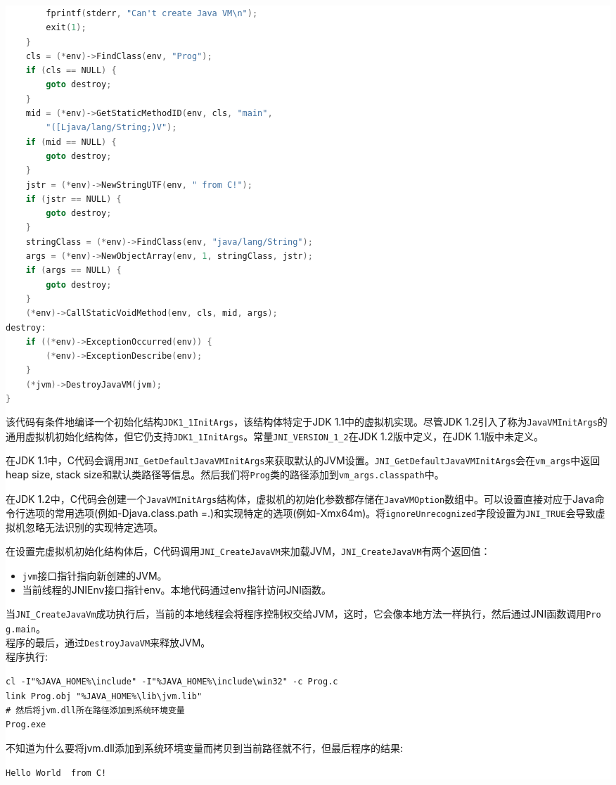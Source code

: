 ```c
        fprintf(stderr, "Can't create Java VM\n");
        exit(1);    
    }    
    cls = (*env)->FindClass(env, "Prog");    
    if (cls == NULL) {        
        goto destroy; 
    }
    mid = (*env)->GetStaticMethodID(env, cls, "main", 
        "([Ljava/lang/String;)V");    
    if (mid == NULL) {        
        goto destroy;    
    }    
    jstr = (*env)->NewStringUTF(env, " from C!");    
    if (jstr == NULL) {        
        goto destroy;    
    }    
    stringClass = (*env)->FindClass(env, "java/lang/String");    
    args = (*env)->NewObjectArray(env, 1, stringClass, jstr);    
    if (args == NULL) {        
        goto destroy;    
    }    
    (*env)->CallStaticVoidMethod(env, cls, mid, args);
destroy:    
    if ((*env)->ExceptionOccurred(env)) {        
        (*env)->ExceptionDescribe(env);    
    }    
    (*jvm)->DestroyJavaVM(jvm); 
}
```
该代码有条件地编译一个初始化结构`JDK1_1InitArgs`，该结构体特定于JDK 1.1中的虚拟机实现。尽管JDK 1.2引入了称为`JavaVMInitArgs`的通用虚拟机初始化结构体，但它仍支持`JDK1_1InitArgs`。常量`JNI_VERSION_1_2`在JDK 1.2版中定义，在JDK 1.1版中未定义。<br>

在JDK 1.1中，C代码会调用`JNI_GetDefaultJavaVMInitArgs`来获取默认的JVM设置。`JNI_GetDefaultJavaVMInitArgs`会在`vm_args`中返回heap size, stack size和默认类路径等信息。然后我们将`Prog`类的路径添加到`vm_args.classpath`中。<br>

在JDK 1.2中，C代码会创建一个`JavaVMInitArgs`结构体，虚拟机的初始化参数都存储在`JavaVMOption`数组中。可以设置直接对应于Java命令行选项的常用选项(例如-Djava.class.path =.)和实现特定的选项(例如-Xmx64m)。将`ignoreUnrecognized`字段设置为`JNI_TRUE`会导致虚拟机忽略无法识别的实现特定选项。<br>

在设置完虚拟机初始化结构体后，C代码调用`JNI_CreateJavaVM`来加载JVM，`JNI_CreateJavaVM`有两个返回值：
* `jvm`接口指针指向新创建的JVM。
* 当前线程的JNIEnv接口指针env。本地代码通过env指针访问JNI函数。<vr>

当`JNI_CreateJavaVm`成功执行后，当前的本地线程会将程序控制权交给JVM，这时，它会像本地方法一样执行，然后通过JNI函数调用`Prog.main`。<br>
程序的最后，通过`DestroyJavaVM`来释放JVM。<br>
程序执行:<br>
```
cl -I"%JAVA_HOME%\include" -I"%JAVA_HOME%\include\win32" -c Prog.c
link Prog.obj "%JAVA_HOME%\lib\jvm.lib"
# 然后将jvm.dll所在路径添加到系统环境变量
Prog.exe
```
不知道为什么要将jvm.dll添加到系统环境变量而拷贝到当前路径就不行，但最后程序的结果:
```
Hello World  from C!
```
